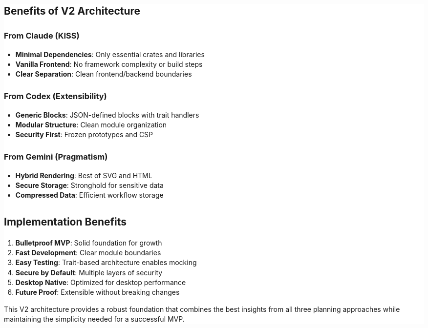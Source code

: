 ## Benefits of V2 Architecture

### From Claude (KISS)
- **Minimal Dependencies**: Only essential crates and libraries
- **Vanilla Frontend**: No framework complexity or build steps
- **Clear Separation**: Clean frontend/backend boundaries

### From Codex (Extensibility)
- **Generic Blocks**: JSON-defined blocks with trait handlers
- **Modular Structure**: Clean module organization
- **Security First**: Frozen prototypes and CSP

### From Gemini (Pragmatism)
- **Hybrid Rendering**: Best of SVG and HTML
- **Secure Storage**: Stronghold for sensitive data
- **Compressed Data**: Efficient workflow storage

## Implementation Benefits

1. **Bulletproof MVP**: Solid foundation for growth
2. **Fast Development**: Clear module boundaries
3. **Easy Testing**: Trait-based architecture enables mocking
4. **Secure by Default**: Multiple layers of security
5. **Desktop Native**: Optimized for desktop performance
6. **Future Proof**: Extensible without breaking changes

This V2 architecture provides a robust foundation that combines the best insights from all three planning approaches while maintaining the simplicity needed for a successful MVP.
